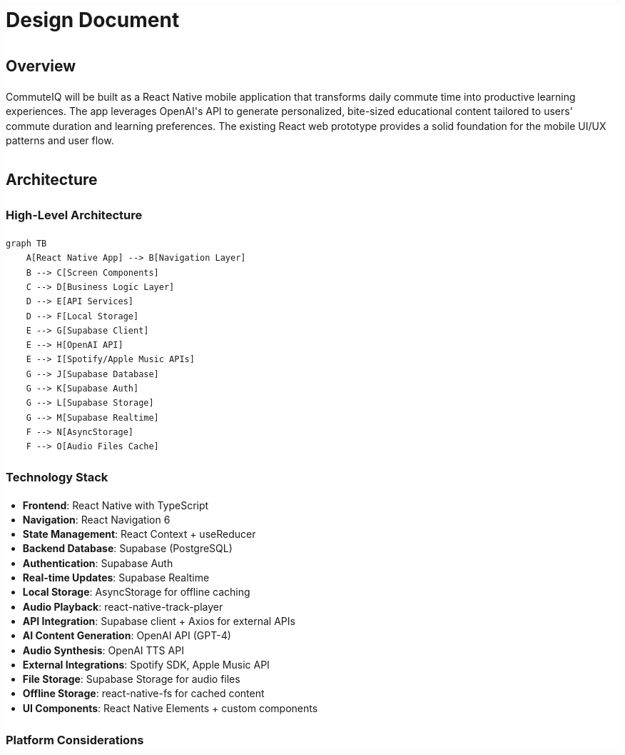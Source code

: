 # Design Document

## Overview

CommuteIQ will be built as a React Native mobile application that transforms daily commute time into productive learning experiences. The app leverages OpenAI's API to generate personalized, bite-sized educational content tailored to users' commute duration and learning preferences. The existing React web prototype provides a solid foundation for the mobile UI/UX patterns and user flow.

## Architecture

### High-Level Architecture

```mermaid
graph TB
    A[React Native App] --> B[Navigation Layer]
    B --> C[Screen Components]
    C --> D[Business Logic Layer]
    D --> E[API Services]
    D --> F[Local Storage]
    E --> G[Supabase Client]
    E --> H[OpenAI API]
    E --> I[Spotify/Apple Music APIs]
    G --> J[Supabase Database]
    G --> K[Supabase Auth]
    G --> L[Supabase Storage]
    G --> M[Supabase Realtime]
    F --> N[AsyncStorage]
    F --> O[Audio Files Cache]
```

### Technology Stack

- **Frontend**: React Native with TypeScript
- **Navigation**: React Navigation 6
- **State Management**: React Context + useReducer
- **Backend Database**: Supabase (PostgreSQL)
- **Authentication**: Supabase Auth
- **Real-time Updates**: Supabase Realtime
- **Local Storage**: AsyncStorage for offline caching
- **Audio Playback**: react-native-track-player
- **API Integration**: Supabase client + Axios for external APIs
- **AI Content Generation**: OpenAI API (GPT-4)
- **Audio Synthesis**: OpenAI TTS API
- **External Integrations**: Spotify SDK, Apple Music API
- **File Storage**: Supabase Storage for audio files
- **Offline Storage**: react-native-fs for cached content
- **UI Components**: React Native Elements + custom components

### Platform Considerations
